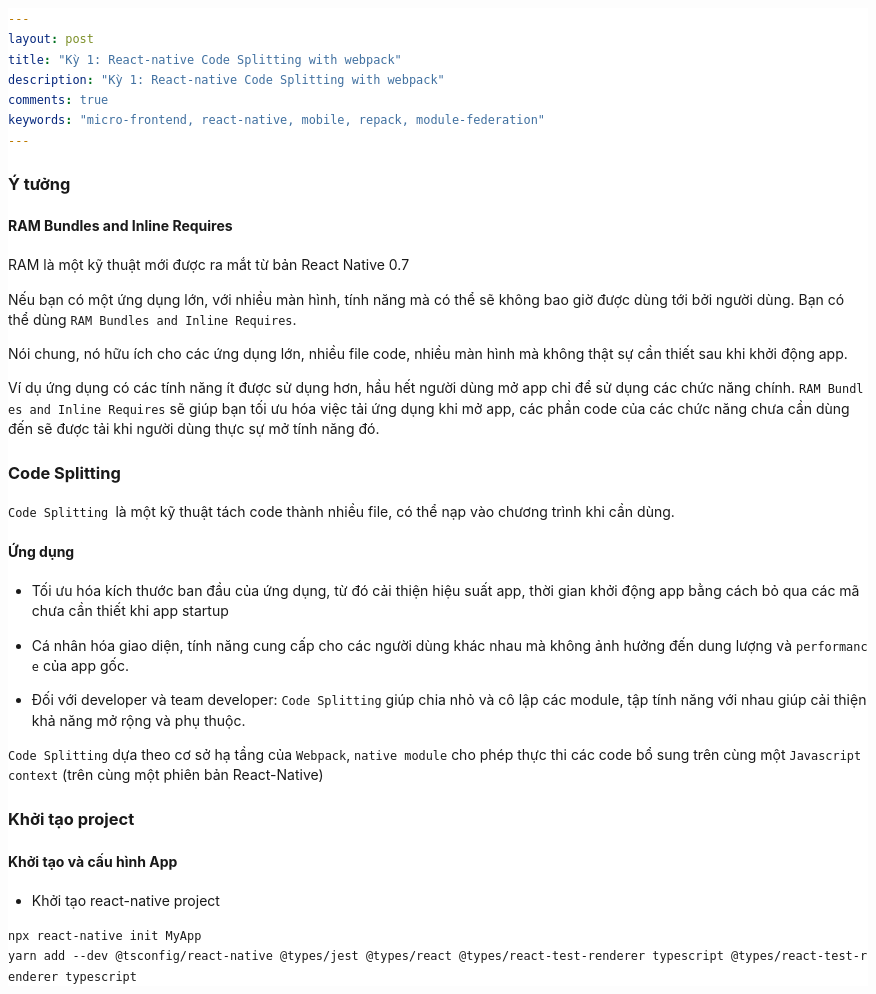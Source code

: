```yaml
---
layout: post
title: "Kỳ 1: React-native Code Splitting with webpack"
description: "Kỳ 1: React-native Code Splitting with webpack"
comments: true
keywords: "micro-frontend, react-native, mobile, repack, module-federation"
---
```

### Ý tưởng

#### RAM Bundles and Inline Requires
RAM là một kỹ thuật mới được ra mắt từ bản React Native 0.7

Nếu bạn có một ứng dụng lớn, với nhiều màn hình, tính năng mà có thể sẽ không bao giờ được dùng tới bởi người dùng. Bạn có thể dùng `RAM Bundles and Inline Requires`. 

Nói chung, nó hữu ích cho các ứng dụng lớn, nhiều file code, nhiều màn hình mà không thật sự cần thiết sau khi khởi động app.

Ví dụ ứng dụng có các tính năng ít được sử dụng hơn, hầu hết người dùng mở app chỉ để sử dụng các chức năng chính. `RAM Bundles and Inline Requires` sẽ giúp bạn tối ưu hóa việc tải ứng dụng khi mở app, các phần code của các chức năng chưa cần dùng đến sẽ được tải khi người dùng thực sự mở tính năng đó.

### Code Splitting

`Code Splitting `là một kỹ thuật tách code thành nhiều file, có thể nạp vào chương trình khi cần dùng.

#### Ứng dụng
- Tối ưu hóa kích thước ban đầu của ứng dụng, từ đó cải thiện hiệu suất app, thời gian khởi động app bằng cách bỏ qua các mã chưa cần thiết khi app startup

- Cá nhân hóa giao diện, tính năng cung cấp cho các người dùng khác nhau mà không ảnh hưởng đến dung lượng và `performance` của app gốc.

- Đối với developer và team developer: `Code Splitting` giúp chia nhỏ và cô lập các module, tập tính năng với nhau giúp cải thiện khả năng mở rộng và phụ thuộc.

`Code Splitting` dựa theo cơ sở hạ tầng của `Webpack`, `native module` cho phép thực thi các code bổ sung trên cùng một `Javascript context` (trên cùng một phiên bản React-Native)


### Khởi tạo project

#### Khởi tạo và cấu hình App
- Khởi tạo react-native project
```
npx react-native init MyApp
yarn add --dev @tsconfig/react-native @types/jest @types/react @types/react-test-renderer typescript @types/react-test-renderer typescript
```
